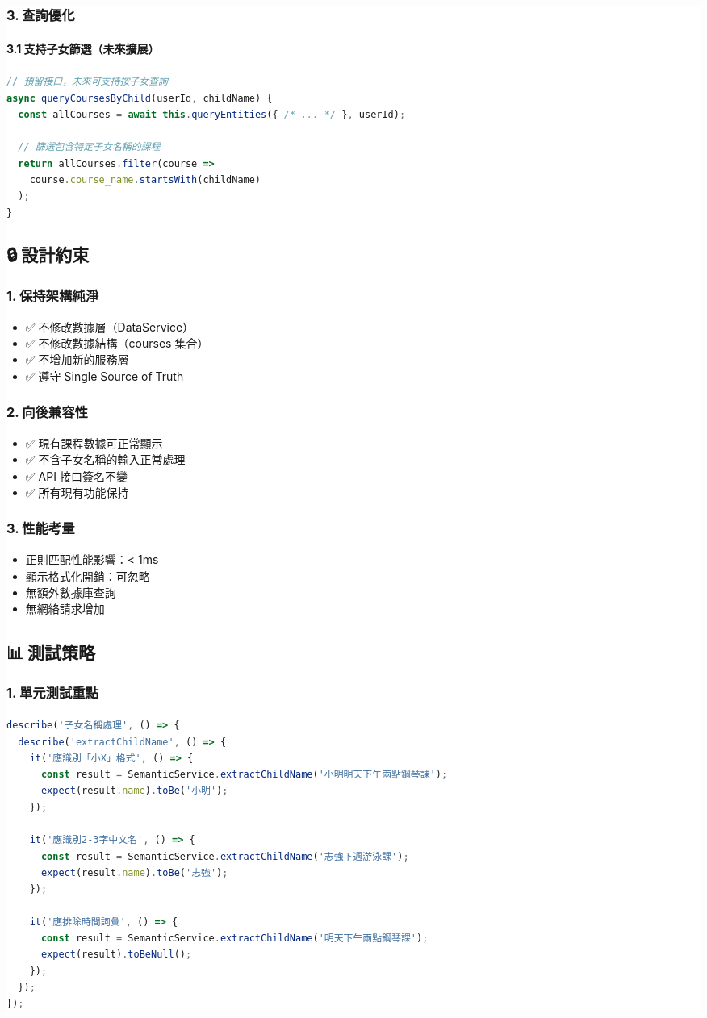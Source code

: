 ### 3. 查詢優化

#### 3.1 支持子女篩選（未來擴展）

```javascript
// 預留接口，未來可支持按子女查詢
async queryCoursesByChild(userId, childName) {
  const allCourses = await this.queryEntities({ /* ... */ }, userId);
  
  // 篩選包含特定子女名稱的課程
  return allCourses.filter(course => 
    course.course_name.startsWith(childName)
  );
}
```

## 🔒 設計約束

### 1. 保持架構純淨
- ✅ 不修改數據層（DataService）
- ✅ 不修改數據結構（courses 集合）
- ✅ 不增加新的服務層
- ✅ 遵守 Single Source of Truth

### 2. 向後兼容性
- ✅ 現有課程數據可正常顯示
- ✅ 不含子女名稱的輸入正常處理
- ✅ API 接口簽名不變
- ✅ 所有現有功能保持

### 3. 性能考量
- 正則匹配性能影響：< 1ms
- 顯示格式化開銷：可忽略
- 無額外數據庫查詢
- 無網絡請求增加

## 📊 測試策略

### 1. 單元測試重點

```javascript
describe('子女名稱處理', () => {
  describe('extractChildName', () => {
    it('應識別「小X」格式', () => {
      const result = SemanticService.extractChildName('小明明天下午兩點鋼琴課');
      expect(result.name).toBe('小明');
    });
    
    it('應識別2-3字中文名', () => {
      const result = SemanticService.extractChildName('志強下週游泳課');
      expect(result.name).toBe('志強');
    });
    
    it('應排除時間詞彙', () => {
      const result = SemanticService.extractChildName('明天下午兩點鋼琴課');
      expect(result).toBeNull();
    });
  });
});
```
